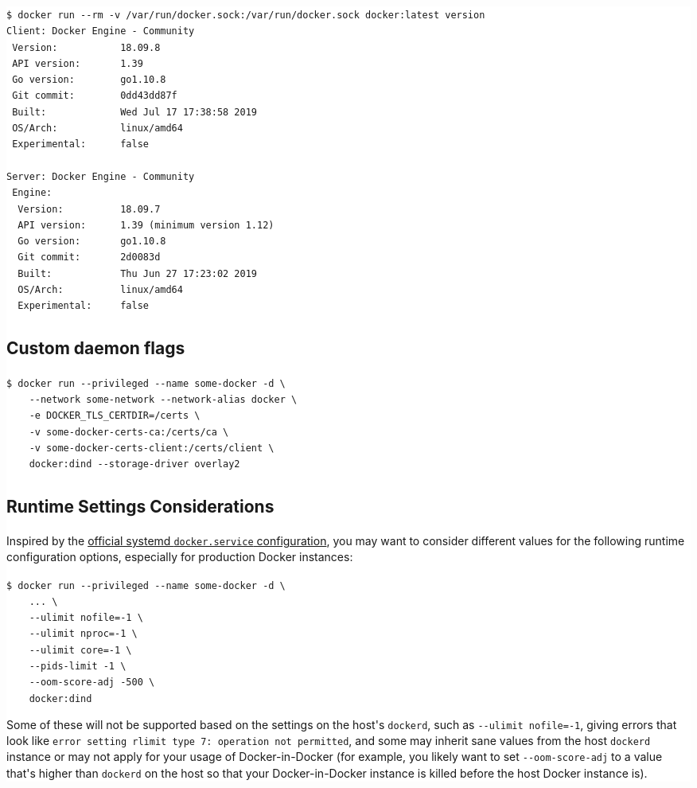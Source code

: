 ```console
$ docker run --rm -v /var/run/docker.sock:/var/run/docker.sock docker:latest version
Client: Docker Engine - Community
 Version:           18.09.8
 API version:       1.39
 Go version:        go1.10.8
 Git commit:        0dd43dd87f
 Built:             Wed Jul 17 17:38:58 2019
 OS/Arch:           linux/amd64
 Experimental:      false

Server: Docker Engine - Community
 Engine:
  Version:          18.09.7
  API version:      1.39 (minimum version 1.12)
  Go version:       go1.10.8
  Git commit:       2d0083d
  Built:            Thu Jun 27 17:23:02 2019
  OS/Arch:          linux/amd64
  Experimental:     false
```

## Custom daemon flags

```console
$ docker run --privileged --name some-docker -d \
	--network some-network --network-alias docker \
	-e DOCKER_TLS_CERTDIR=/certs \
	-v some-docker-certs-ca:/certs/ca \
	-v some-docker-certs-client:/certs/client \
	docker:dind --storage-driver overlay2
```

## Runtime Settings Considerations

Inspired by the [official systemd `docker.service` configuration](https://github.com/docker/docker-ce-packaging/blob/57ae892b13de399171fc33f878b70e72855747e6/systemd/docker.service#L30-L45), you may want to consider different values for the following runtime configuration options, especially for production Docker instances:

```console
$ docker run --privileged --name some-docker -d \
	... \
	--ulimit nofile=-1 \
	--ulimit nproc=-1 \
	--ulimit core=-1 \
	--pids-limit -1 \
	--oom-score-adj -500 \
	docker:dind
```

Some of these will not be supported based on the settings on the host's `dockerd`, such as `--ulimit nofile=-1`, giving errors that look like `error setting rlimit type 7: operation not permitted`, and some may inherit sane values from the host `dockerd` instance or may not apply for your usage of Docker-in-Docker (for example, you likely want to set `--oom-score-adj` to a value that's higher than `dockerd` on the host so that your Docker-in-Docker instance is killed before the host Docker instance is).
